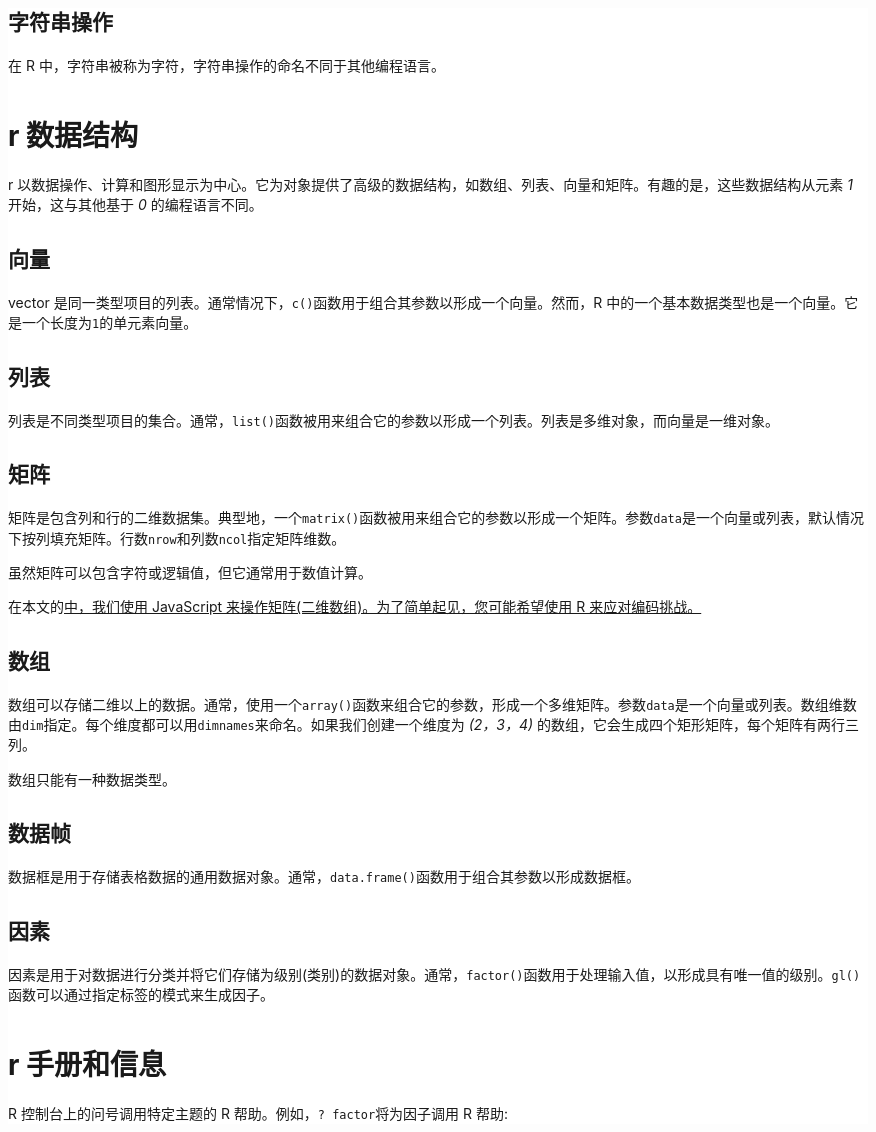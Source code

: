 ## 字符串操作

在 R 中，字符串被称为字符，字符串操作的命名不同于其他编程语言。

# r 数据结构

r 以数据操作、计算和图形显示为中心。它为对象提供了高级的数据结构，如数组、列表、向量和矩阵。有趣的是，这些数据结构从元素 *1* 开始，这与其他基于 *0* 的编程语言不同。

## 向量

vector 是同一类型项目的列表。通常情况下，`c()`函数用于组合其参数以形成一个向量。然而，R 中的一个基本数据类型也是一个向量。它是一个长度为`1`的单元素向量。

## 列表

列表是不同类型项目的集合。通常，`list()`函数被用来组合它的参数以形成一个列表。列表是多维对象，而向量是一维对象。

## 矩阵

矩阵是包含列和行的二维数据集。典型地，一个`matrix()`函数被用来组合它的参数以形成一个矩阵。参数`data`是一个向量或列表，默认情况下按列填充矩阵。行数`nrow`和列数`ncol`指定矩阵维数。

虽然矩阵可以包含字符或逻辑值，但它通常用于数值计算。

在本文的[中，我们使用 JavaScript 来操作矩阵(二维数组)。为了简单起见，您可能希望使用 R 来应对编码挑战。](https://medium.com/better-programming/the-technical-interview-guide-to-array-transformations-91e23839d19c)

## 数组

数组可以存储二维以上的数据。通常，使用一个`array()`函数来组合它的参数，形成一个多维矩阵。参数`data`是一个向量或列表。数组维数由`dim`指定。每个维度都可以用`dimnames`来命名。如果我们创建一个维度为 *(2，3，4)* 的数组，它会生成四个矩形矩阵，每个矩阵有两行三列。

数组只能有一种数据类型。

## 数据帧

数据框是用于存储表格数据的通用数据对象。通常，`data.frame()`函数用于组合其参数以形成数据框。

## 因素

因素是用于对数据进行分类并将它们存储为级别(类别)的数据对象。通常，`factor()`函数用于处理输入值，以形成具有唯一值的级别。`gl()`函数可以通过指定标签的模式来生成因子。

# r 手册和信息

R 控制台上的问号调用特定主题的 R 帮助。例如，`? factor`将为因子调用 R 帮助:
